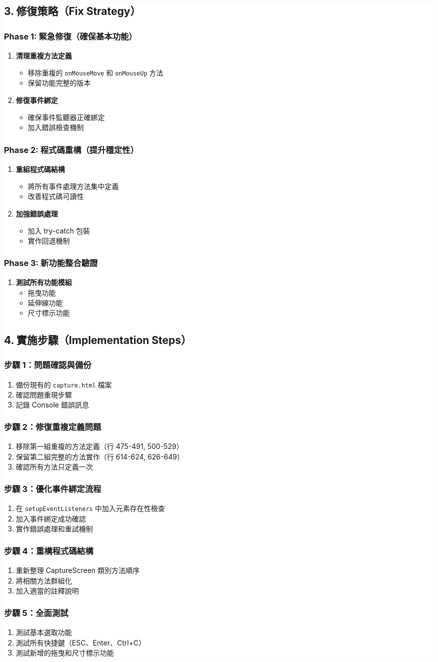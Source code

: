 ## 3. 修復策略（Fix Strategy）

### Phase 1: 緊急修復（確保基本功能）
1. **清理重複方法定義**
   - 移除重複的 `onMouseMove` 和 `onMouseUp` 方法
   - 保留功能完整的版本

2. **修復事件綁定**
   - 確保事件監聽器正確綁定
   - 加入錯誤檢查機制

### Phase 2: 程式碼重構（提升穩定性）
1. **重組程式碼結構**
   - 將所有事件處理方法集中定義
   - 改善程式碼可讀性

2. **加強錯誤處理**
   - 加入 try-catch 包裝
   - 實作回退機制

### Phase 3: 新功能整合驗證
1. **測試所有功能模組**
   - 拖曳功能
   - 延伸線功能
   - 尺寸標示功能

## 4. 實施步驟（Implementation Steps）

### 步驟 1：問題確認與備份
1. 備份現有的 `capture.html` 檔案
2. 確認問題重現步驟
3. 記錄 Console 錯誤訊息

### 步驟 2：修復重複定義問題
1. 移除第一組重複的方法定義（行 475-491, 500-529）
2. 保留第二組完整的方法實作（行 614-624, 626-649）
3. 確認所有方法只定義一次

### 步驟 3：優化事件綁定流程
1. 在 `setupEventListeners` 中加入元素存在性檢查
2. 加入事件綁定成功確認
3. 實作錯誤處理和重試機制

### 步驟 4：重構程式碼結構
1. 重新整理 CaptureScreen 類別方法順序
2. 將相關方法群組化
3. 加入適當的註釋說明

### 步驟 5：全面測試
1. 測試基本選取功能
2. 測試所有快捷鍵（ESC、Enter、Ctrl+C）
3. 測試新增的拖曳和尺寸標示功能
